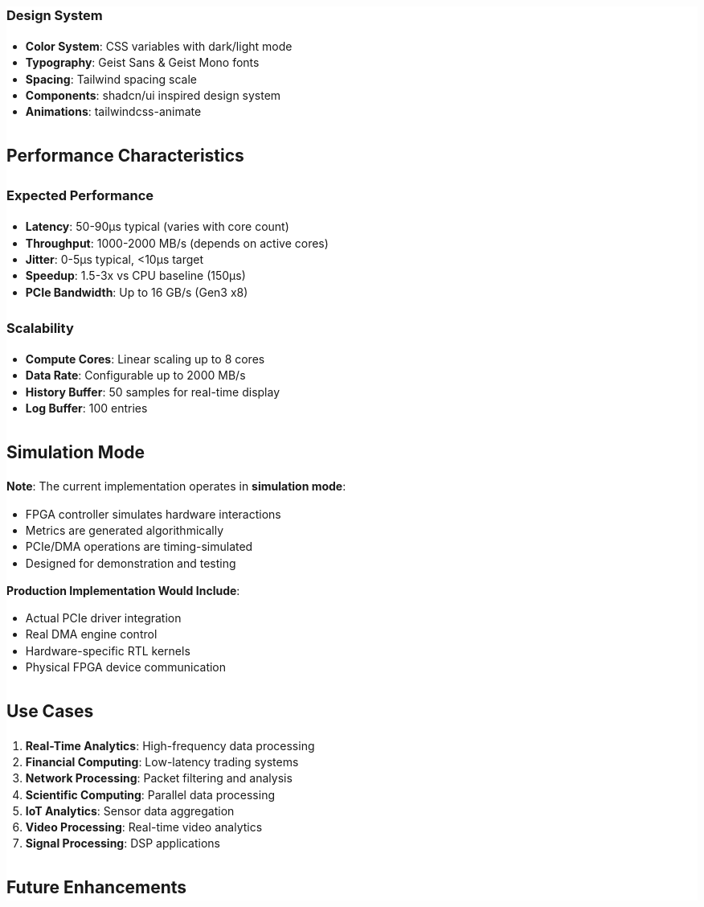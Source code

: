 ### Design System

- **Color System**: CSS variables with dark/light mode
- **Typography**: Geist Sans & Geist Mono fonts
- **Spacing**: Tailwind spacing scale
- **Components**: shadcn/ui inspired design system
- **Animations**: tailwindcss-animate

## Performance Characteristics

### Expected Performance

- **Latency**: 50-90µs typical (varies with core count)
- **Throughput**: 1000-2000 MB/s (depends on active cores)
- **Jitter**: 0-5µs typical, <10µs target
- **Speedup**: 1.5-3x vs CPU baseline (150µs)
- **PCIe Bandwidth**: Up to 16 GB/s (Gen3 x8)

### Scalability

- **Compute Cores**: Linear scaling up to 8 cores
- **Data Rate**: Configurable up to 2000 MB/s
- **History Buffer**: 50 samples for real-time display
- **Log Buffer**: 100 entries

## Simulation Mode

**Note**: The current implementation operates in **simulation mode**:

- FPGA controller simulates hardware interactions
- Metrics are generated algorithmically
- PCIe/DMA operations are timing-simulated
- Designed for demonstration and testing

**Production Implementation Would Include**:
- Actual PCIe driver integration
- Real DMA engine control
- Hardware-specific RTL kernels
- Physical FPGA device communication

## Use Cases

1. **Real-Time Analytics**: High-frequency data processing
2. **Financial Computing**: Low-latency trading systems
3. **Network Processing**: Packet filtering and analysis
4. **Scientific Computing**: Parallel data processing
5. **IoT Analytics**: Sensor data aggregation
6. **Video Processing**: Real-time video analytics
7. **Signal Processing**: DSP applications

## Future Enhancements
